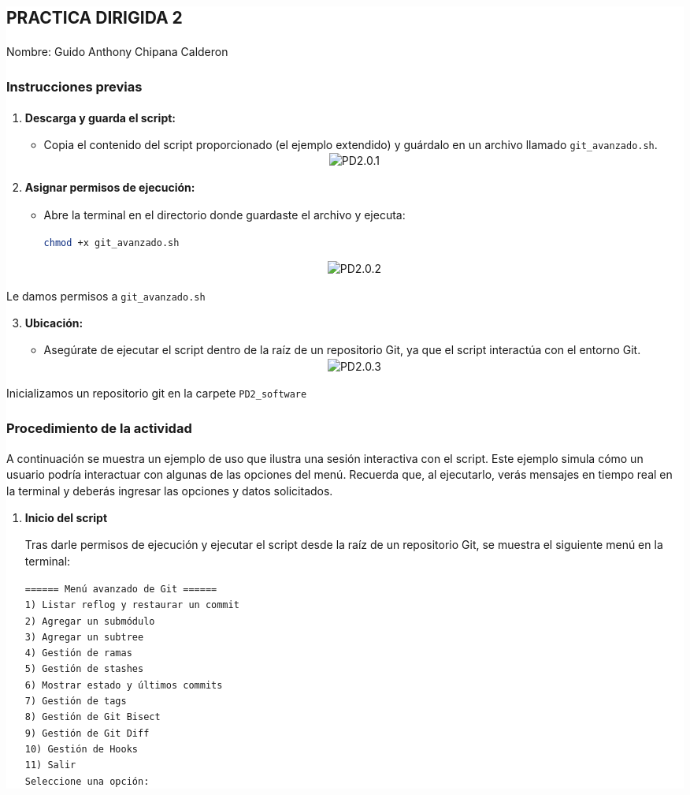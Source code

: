 ## PRACTICA DIRIGIDA 2
Nombre: Guido Anthony Chipana Calderon

### Instrucciones previas

1. **Descarga y guarda el script:**
   - Copia el contenido del script proporcionado (el ejemplo extendido) y guárdalo en un archivo llamado `git_avanzado.sh`.

   <div align="center">
      <img src="https://i.postimg.cc/7YGHpm08/PD2-0-1.png" alt="PD2.0.1" width="300" />
   </div>

2. **Asignar permisos de ejecución:**
   - Abre la terminal en el directorio donde guardaste el archivo y ejecuta:
     ```bash
     chmod +x git_avanzado.sh
     ```

   <div align="center">
      <img src="https://i.postimg.cc/y6JWH1Cb/PD2-0-2.png" alt="PD2.0.2" width="550" />
   </div>

Le damos permisos a `git_avanzado.sh`

3. **Ubicación:**
   - Asegúrate de ejecutar el script dentro de la raíz de un repositorio Git, ya que el script interactúa con el entorno Git.

   <div align="center">
      <img src="https://i.postimg.cc/bY2Y5mQX/PD2-0-3.png" alt="PD2.0.3" width="550" />
   </div>

Inicializamos un repositorio git en la carpete `PD2_software`

### Procedimiento de la actividad

A continuación se muestra un ejemplo de uso que ilustra una sesión interactiva con el script. Este ejemplo simula cómo un usuario podría interactuar con algunas de las opciones del menú. Recuerda que, al ejecutarlo, verás mensajes en tiempo real en la terminal y deberás ingresar las opciones y datos solicitados.

1. **Inicio del script**

   Tras darle permisos de ejecución y ejecutar el script desde la raíz de un repositorio Git, se muestra el siguiente menú en la terminal:

   ```
   ====== Menú avanzado de Git ======
   1) Listar reflog y restaurar un commit
   2) Agregar un submódulo
   3) Agregar un subtree
   4) Gestión de ramas
   5) Gestión de stashes
   6) Mostrar estado y últimos commits
   7) Gestión de tags
   8) Gestión de Git Bisect
   9) Gestión de Git Diff
   10) Gestión de Hooks
   11) Salir
   Seleccione una opción:
   ```
